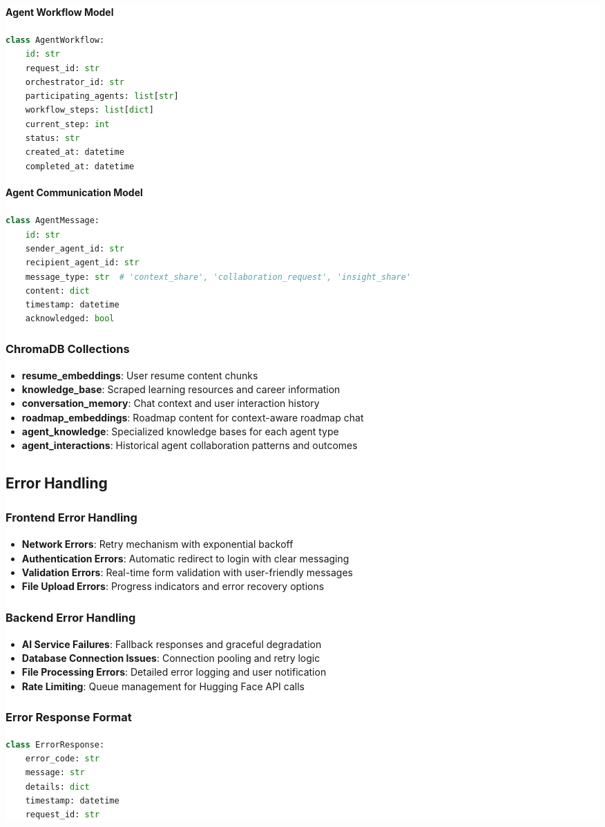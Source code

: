 #### Agent Workflow Model
```python
class AgentWorkflow:
    id: str
    request_id: str
    orchestrator_id: str
    participating_agents: list[str]
    workflow_steps: list[dict]
    current_step: int
    status: str
    created_at: datetime
    completed_at: datetime
```

#### Agent Communication Model
```python
class AgentMessage:
    id: str
    sender_agent_id: str
    recipient_agent_id: str
    message_type: str  # 'context_share', 'collaboration_request', 'insight_share'
    content: dict
    timestamp: datetime
    acknowledged: bool
```

### ChromaDB Collections
- **resume_embeddings**: User resume content chunks
- **knowledge_base**: Scraped learning resources and career information
- **conversation_memory**: Chat context and user interaction history
- **roadmap_embeddings**: Roadmap content for context-aware roadmap chat
- **agent_knowledge**: Specialized knowledge bases for each agent type
- **agent_interactions**: Historical agent collaboration patterns and outcomes

## Error Handling

### Frontend Error Handling
- **Network Errors**: Retry mechanism with exponential backoff
- **Authentication Errors**: Automatic redirect to login with clear messaging
- **Validation Errors**: Real-time form validation with user-friendly messages
- **File Upload Errors**: Progress indicators and error recovery options

### Backend Error Handling
- **AI Service Failures**: Fallback responses and graceful degradation
- **Database Connection Issues**: Connection pooling and retry logic
- **File Processing Errors**: Detailed error logging and user notification
- **Rate Limiting**: Queue management for Hugging Face API calls

### Error Response Format
```python
class ErrorResponse:
    error_code: str
    message: str
    details: dict
    timestamp: datetime
    request_id: str
```
